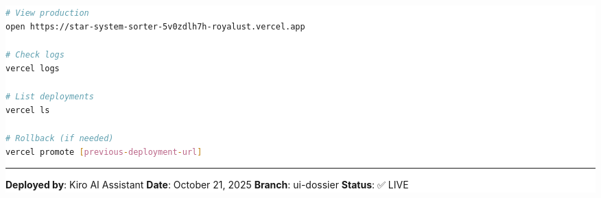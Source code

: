 ```bash
# View production
open https://star-system-sorter-5v0zdlh7h-royalust.vercel.app

# Check logs
vercel logs

# List deployments
vercel ls

# Rollback (if needed)
vercel promote [previous-deployment-url]
```

---

**Deployed by**: Kiro AI Assistant
**Date**: October 21, 2025
**Branch**: ui-dossier
**Status**: ✅ LIVE
